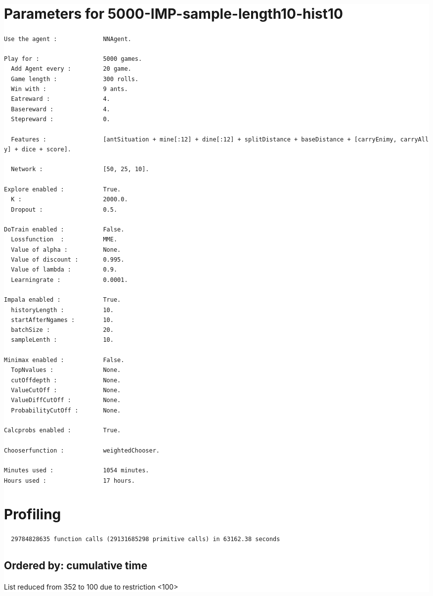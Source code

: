 # Parameters for 5000-IMP-sample-length10-hist10

    Use the agent :             NNAgent.

    Play for :                  5000 games.
      Add Agent every :         20 game.
      Game length :             300 rolls.
      Win with :                9 ants.
      Eatreward :               4.
      Basereward :              4.
      Stepreward :              0.

      Features :                [antSituation + mine[:12] + dine[:12] + splitDistance + baseDistance + [carryEnimy, carryAlly] + dice + score].

      Network :                 [50, 25, 10].

    Explore enabled :           True.
      K :                       2000.0.
      Dropout :                 0.5.

    DoTrain enabled :           False.
      Lossfunction  :           MME.
      Value of alpha :          None.
      Value of discount :       0.995.
      Value of lambda :         0.9.
      Learningrate :            0.0001.

    Impala enabled :            True.
      historyLength :           10.
      startAfterNgames :        10.
      batchSize :               20.
      sampleLenth :             10.

    Minimax enabled :           False.
      TopNvalues :              None.
      cutOffdepth :             None.
      ValueCutOff :             None.
      ValueDiffCutOff :         None.
      ProbabilityCutOff :       None.

    Calcprobs enabled :         True.

    Chooserfunction :           weightedChooser.

    Minutes used :              1054 minutes.
    Hours used :                17 hours.

# Profiling


      29784828635 function calls (29131685298 primitive calls) in 63162.38 seconds

##    Ordered by: cumulative time
   List reduced from 352 to 100 due to restriction <100>
